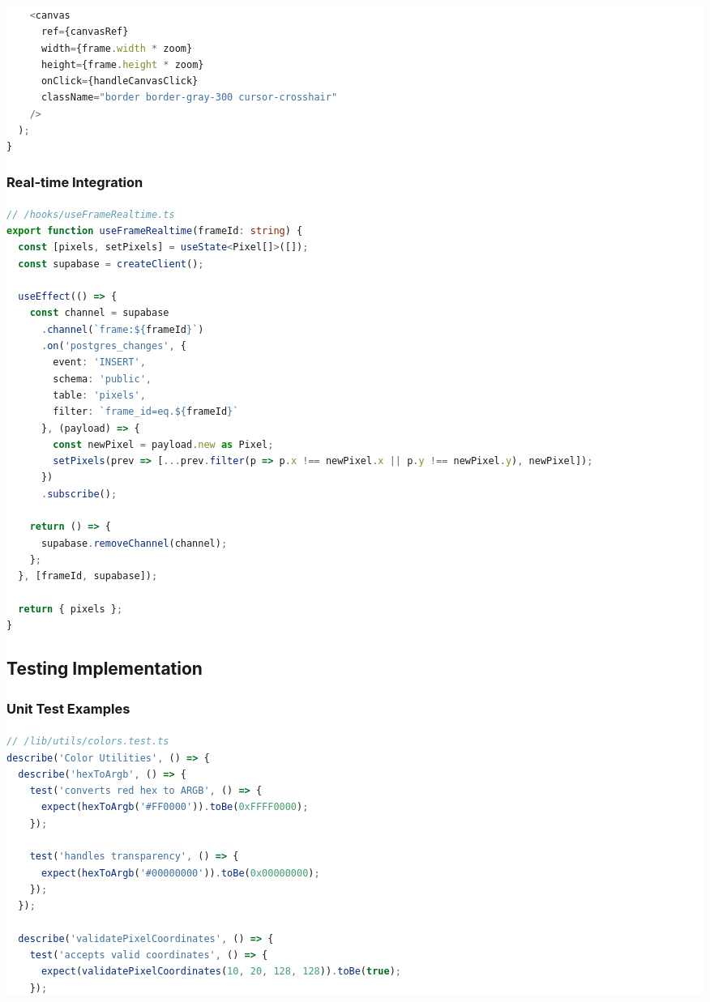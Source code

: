 ```typescript
    <canvas
      ref={canvasRef}
      width={frame.width * zoom}
      height={frame.height * zoom}
      onClick={handleCanvasClick}
      className="border border-gray-300 cursor-crosshair"
    />
  );
}
```

### Real-time Integration
```typescript
// /hooks/useFrameRealtime.ts
export function useFrameRealtime(frameId: string) {
  const [pixels, setPixels] = useState<Pixel[]>([]);
  const supabase = createClient();
  
  useEffect(() => {
    const channel = supabase
      .channel(`frame:${frameId}`)
      .on('postgres_changes', {
        event: 'INSERT',
        schema: 'public',
        table: 'pixels',
        filter: `frame_id=eq.${frameId}`
      }, (payload) => {
        const newPixel = payload.new as Pixel;
        setPixels(prev => [...prev.filter(p => p.x !== newPixel.x || p.y !== newPixel.y), newPixel]);
      })
      .subscribe();
    
    return () => {
      supabase.removeChannel(channel);
    };
  }, [frameId, supabase]);
  
  return { pixels };
}
```

## Testing Implementation

### Unit Test Examples
```typescript
// /lib/utils/colors.test.ts
describe('Color Utilities', () => {
  describe('hexToArgb', () => {
    test('converts red hex to ARGB', () => {
      expect(hexToArgb('#FF0000')).toBe(0xFFFF0000);
    });
    
    test('handles transparency', () => {
      expect(hexToArgb('#00000000')).toBe(0x00000000);
    });
  });
  
  describe('validatePixelCoordinates', () => {
    test('accepts valid coordinates', () => {
      expect(validatePixelCoordinates(10, 20, 128, 128)).toBe(true);
    });
```